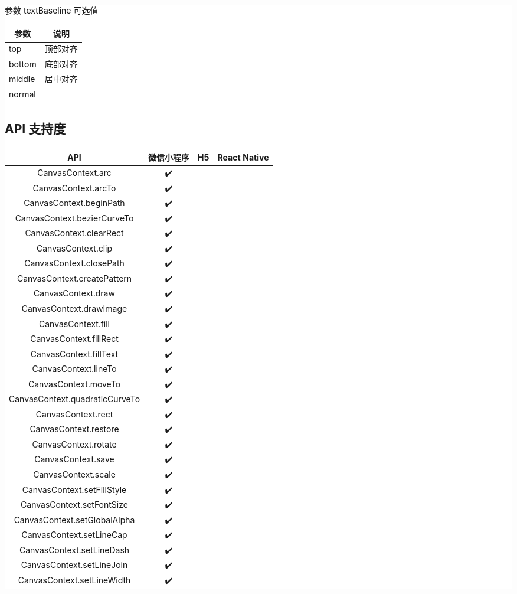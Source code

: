 参数 textBaseline 可选值

| 参数 | 说明 |
| --- | --- |
| top | 顶部对齐 |
| bottom | 底部对齐 |
| middle | 居中对齐 |
| normal |  |

## API 支持度

| API | 微信小程序 | H5 | React Native |
| :---: | :---: | :---: | :---: |
| CanvasContext.arc | ✔️ |  |  |
| CanvasContext.arcTo | ✔️ |  |  |
| CanvasContext.beginPath | ✔️ |  |  |
| CanvasContext.bezierCurveTo | ✔️ |  |  |
| CanvasContext.clearRect | ✔️ |  |  |
| CanvasContext.clip | ✔️ |  |  |
| CanvasContext.closePath | ✔️ |  |  |
| CanvasContext.createPattern | ✔️ |  |  |
| CanvasContext.draw | ✔️ |  |  |
| CanvasContext.drawImage | ✔️ |  |  |
| CanvasContext.fill | ✔️ |  |  |
| CanvasContext.fillRect | ✔️ |  |  |
| CanvasContext.fillText | ✔️ |  |  |
| CanvasContext.lineTo | ✔️ |  |  |
| CanvasContext.moveTo | ✔️ |  |  |
| CanvasContext.quadraticCurveTo | ✔️ |  |  |
| CanvasContext.rect | ✔️ |  |  |
| CanvasContext.restore | ✔️ |  |  |
| CanvasContext.rotate | ✔️ |  |  |
| CanvasContext.save | ✔️ |  |  |
| CanvasContext.scale | ✔️ |  |  |
| CanvasContext.setFillStyle | ✔️ |  |  |
| CanvasContext.setFontSize | ✔️ |  |  |
| CanvasContext.setGlobalAlpha | ✔️ |  |  |
| CanvasContext.setLineCap | ✔️ |  |  |
| CanvasContext.setLineDash | ✔️ |  |  |
| CanvasContext.setLineJoin | ✔️ |  |  |
| CanvasContext.setLineWidth | ✔️ |  |  |